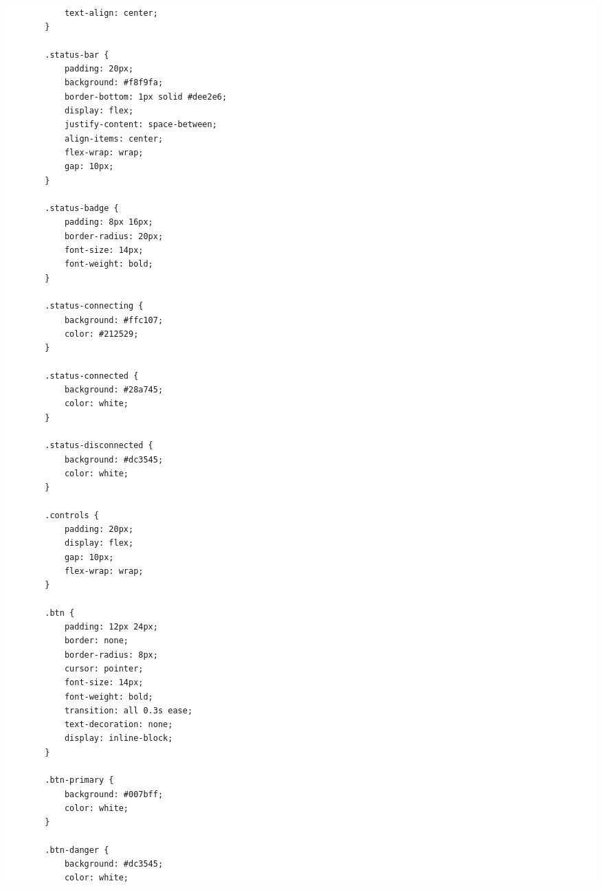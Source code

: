 ```html
            text-align: center;
        }
        
        .status-bar {
            padding: 20px;
            background: #f8f9fa;
            border-bottom: 1px solid #dee2e6;
            display: flex;
            justify-content: space-between;
            align-items: center;
            flex-wrap: wrap;
            gap: 10px;
        }
        
        .status-badge {
            padding: 8px 16px;
            border-radius: 20px;
            font-size: 14px;
            font-weight: bold;
        }
        
        .status-connecting {
            background: #ffc107;
            color: #212529;
        }
        
        .status-connected {
            background: #28a745;
            color: white;
        }
        
        .status-disconnected {
            background: #dc3545;
            color: white;
        }
        
        .controls {
            padding: 20px;
            display: flex;
            gap: 10px;
            flex-wrap: wrap;
        }
        
        .btn {
            padding: 12px 24px;
            border: none;
            border-radius: 8px;
            cursor: pointer;
            font-size: 14px;
            font-weight: bold;
            transition: all 0.3s ease;
            text-decoration: none;
            display: inline-block;
        }
        
        .btn-primary {
            background: #007bff;
            color: white;
        }
        
        .btn-danger {
            background: #dc3545;
            color: white;
```